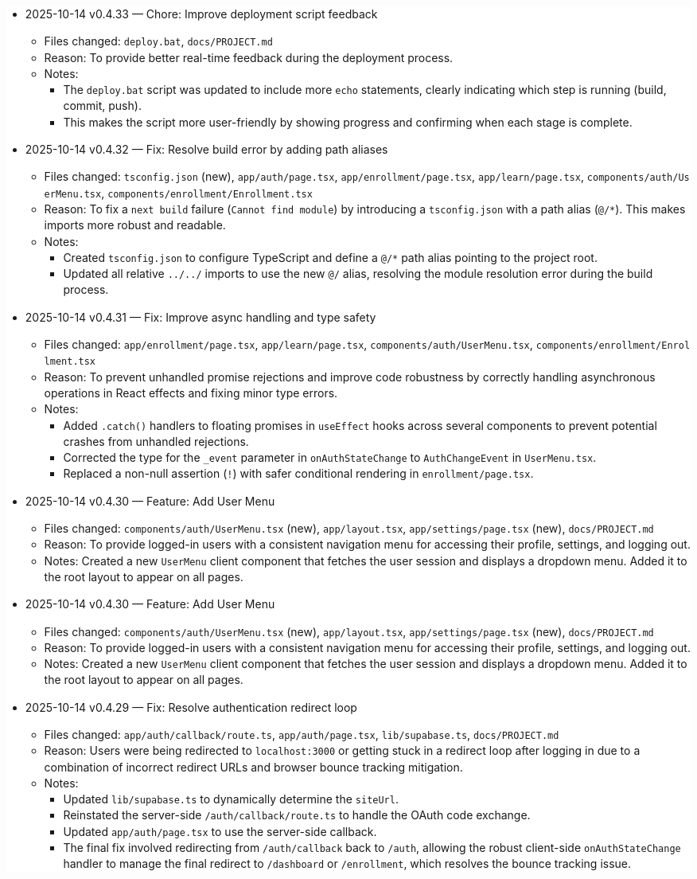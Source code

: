 - 2025-10-14 v0.4.33 — Chore: Improve deployment script feedback
  - Files changed: `deploy.bat`, `docs/PROJECT.md`
  - Reason: To provide better real-time feedback during the deployment process.
  - Notes:
    - The `deploy.bat` script was updated to include more `echo` statements, clearly indicating which step is running (build, commit, push).
    - This makes the script more user-friendly by showing progress and confirming when each stage is complete.

- 2025-10-14 v0.4.32 — Fix: Resolve build error by adding path aliases
  - Files changed: `tsconfig.json` (new), `app/auth/page.tsx`, `app/enrollment/page.tsx`, `app/learn/page.tsx`, `components/auth/UserMenu.tsx`, `components/enrollment/Enrollment.tsx`
  - Reason: To fix a `next build` failure (`Cannot find module`) by introducing a `tsconfig.json` with a path alias (`@/*`). This makes imports more robust and readable.
  - Notes:
    - Created `tsconfig.json` to configure TypeScript and define a `@/*` path alias pointing to the project root.
    - Updated all relative `../../` imports to use the new `@/` alias, resolving the module resolution error during the build process.

- 2025-10-14 v0.4.31 — Fix: Improve async handling and type safety
  - Files changed: `app/enrollment/page.tsx`, `app/learn/page.tsx`, `components/auth/UserMenu.tsx`, `components/enrollment/Enrollment.tsx`
  - Reason: To prevent unhandled promise rejections and improve code robustness by correctly handling asynchronous operations in React effects and fixing minor type errors.
  - Notes:
    - Added `.catch()` handlers to floating promises in `useEffect` hooks across several components to prevent potential crashes from unhandled rejections.
    - Corrected the type for the `_event` parameter in `onAuthStateChange` to `AuthChangeEvent` in `UserMenu.tsx`.
    - Replaced a non-null assertion (`!`) with safer conditional rendering in `enrollment/page.tsx`.

- 2025-10-14 v0.4.30 — Feature: Add User Menu
  - Files changed: `components/auth/UserMenu.tsx` (new), `app/layout.tsx`, `app/settings/page.tsx` (new), `docs/PROJECT.md`
  - Reason: To provide logged-in users with a consistent navigation menu for accessing their profile, settings, and logging out.
  - Notes: Created a new `UserMenu` client component that fetches the user session and displays a dropdown menu. Added it to the root layout to appear on all pages.

- 2025-10-14 v0.4.30 — Feature: Add User Menu
  - Files changed: `components/auth/UserMenu.tsx` (new), `app/layout.tsx`, `app/settings/page.tsx` (new), `docs/PROJECT.md`
  - Reason: To provide logged-in users with a consistent navigation menu for accessing their profile, settings, and logging out.
  - Notes: Created a new `UserMenu` client component that fetches the user session and displays a dropdown menu. Added it to the root layout to appear on all pages.

- 2025-10-14 v0.4.29 — Fix: Resolve authentication redirect loop
  - Files changed: `app/auth/callback/route.ts`, `app/auth/page.tsx`, `lib/supabase.ts`, `docs/PROJECT.md`
  - Reason: Users were being redirected to `localhost:3000` or getting stuck in a redirect loop after logging in due to a combination of incorrect redirect URLs and browser bounce tracking mitigation.
  - Notes:
    - Updated `lib/supabase.ts` to dynamically determine the `siteUrl`.
    - Reinstated the server-side `/auth/callback/route.ts` to handle the OAuth code exchange.
    - Updated `app/auth/page.tsx` to use the server-side callback.
    - The final fix involved redirecting from `/auth/callback` back to `/auth`, allowing the robust client-side `onAuthStateChange` handler to manage the final redirect to `/dashboard` or `/enrollment`, which resolves the bounce tracking issue.
